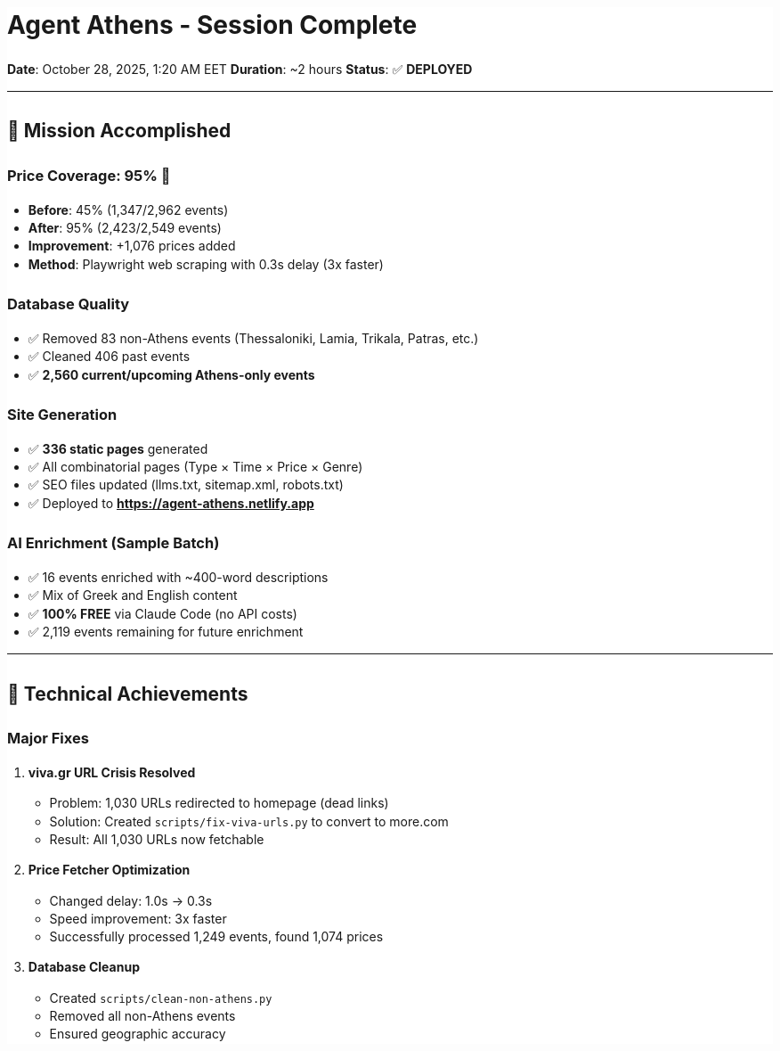 # Agent Athens - Session Complete

**Date**: October 28, 2025, 1:20 AM EET
**Duration**: ~2 hours
**Status**: ✅ **DEPLOYED**

---

## 🎯 Mission Accomplished

### Price Coverage: **95%** 🎉
- **Before**: 45% (1,347/2,962 events)
- **After**: 95% (2,423/2,549 events)
- **Improvement**: +1,076 prices added
- **Method**: Playwright web scraping with 0.3s delay (3x faster)

### Database Quality
- ✅ Removed 83 non-Athens events (Thessaloniki, Lamia, Trikala, Patras, etc.)
- ✅ Cleaned 406 past events
- ✅ **2,560 current/upcoming Athens-only events**

### Site Generation
- ✅ **336 static pages** generated
- ✅ All combinatorial pages (Type × Time × Price × Genre)
- ✅ SEO files updated (llms.txt, sitemap.xml, robots.txt)
- ✅ Deployed to **https://agent-athens.netlify.app**

### AI Enrichment (Sample Batch)
- ✅ 16 events enriched with ~400-word descriptions
- ✅ Mix of Greek and English content
- ✅ **100% FREE** via Claude Code (no API costs)
- ✅ 2,119 events remaining for future enrichment

---

## 🔧 Technical Achievements

### Major Fixes
1. **viva.gr URL Crisis Resolved**
   - Problem: 1,030 URLs redirected to homepage (dead links)
   - Solution: Created `scripts/fix-viva-urls.py` to convert to more.com
   - Result: All 1,030 URLs now fetchable

2. **Price Fetcher Optimization**
   - Changed delay: 1.0s → 0.3s
   - Speed improvement: 3x faster
   - Successfully processed 1,249 events, found 1,074 prices

3. **Database Cleanup**
   - Created `scripts/clean-non-athens.py`
   - Removed all non-Athens events
   - Ensured geographic accuracy
